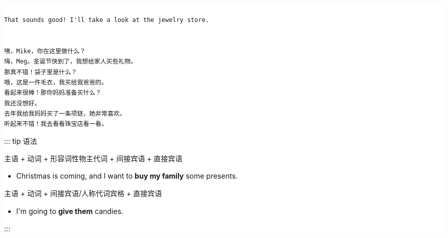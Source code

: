 ```txt

That sounds good! I'll take a look at the jewelry store.


嘿，Mike，你在这里做什么？
嗨，Meg。圣诞节快到了，我想给家人买些礼物。
那真不错！袋子里是什么？
哦，这是一件毛衣，我买给我爸爸的。
看起来很棒！那你妈妈准备买什么？
我还没想好。
去年我给我妈妈买了一条项链，她非常喜欢。
听起来不错！我去看看珠宝店看一看。
```

::: tip 语法

主语 + 动词 + 形容词性物主代词 + 间接宾语 + 直接宾语

- Christmas is coming, and I want to **buy my family** some presents.

主语 + 动词 + 间接宾语/人称代词宾格 + 直接宾语

- I'm going to **give them** candies.

:::
